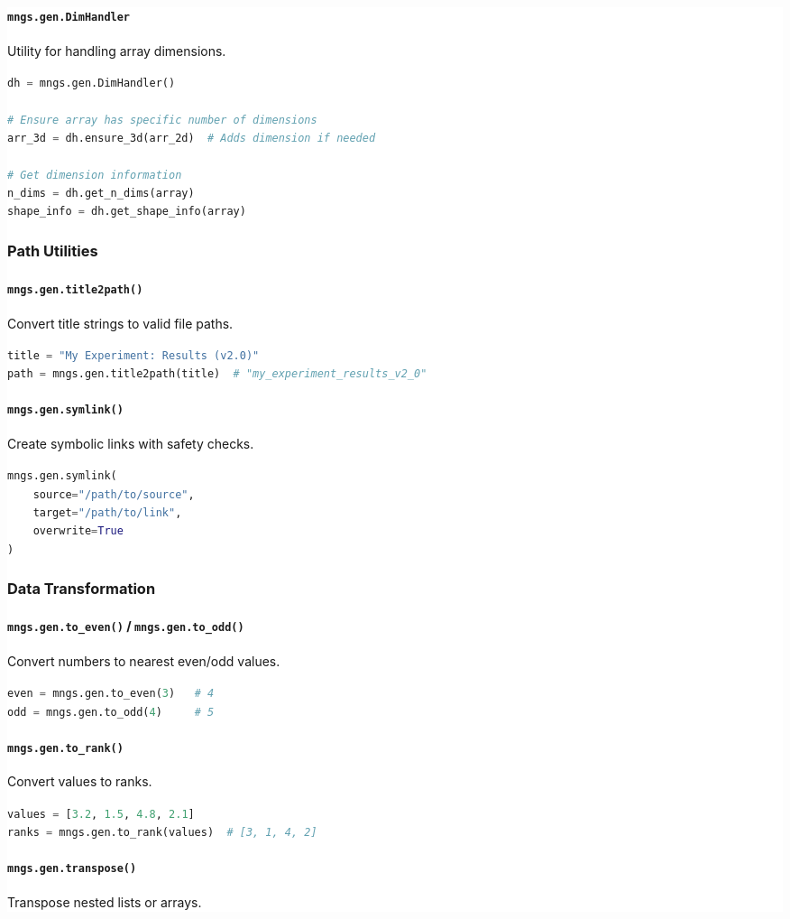 #### `mngs.gen.DimHandler`
Utility for handling array dimensions.

```python
dh = mngs.gen.DimHandler()

# Ensure array has specific number of dimensions
arr_3d = dh.ensure_3d(arr_2d)  # Adds dimension if needed

# Get dimension information
n_dims = dh.get_n_dims(array)
shape_info = dh.get_shape_info(array)
```

### Path Utilities

#### `mngs.gen.title2path()`
Convert title strings to valid file paths.

```python
title = "My Experiment: Results (v2.0)"
path = mngs.gen.title2path(title)  # "my_experiment_results_v2_0"
```

#### `mngs.gen.symlink()`
Create symbolic links with safety checks.

```python
mngs.gen.symlink(
    source="/path/to/source",
    target="/path/to/link",
    overwrite=True
)
```

### Data Transformation

#### `mngs.gen.to_even()` / `mngs.gen.to_odd()`
Convert numbers to nearest even/odd values.

```python
even = mngs.gen.to_even(3)   # 4
odd = mngs.gen.to_odd(4)     # 5
```

#### `mngs.gen.to_rank()`
Convert values to ranks.

```python
values = [3.2, 1.5, 4.8, 2.1]
ranks = mngs.gen.to_rank(values)  # [3, 1, 4, 2]
```

#### `mngs.gen.transpose()`
Transpose nested lists or arrays.
